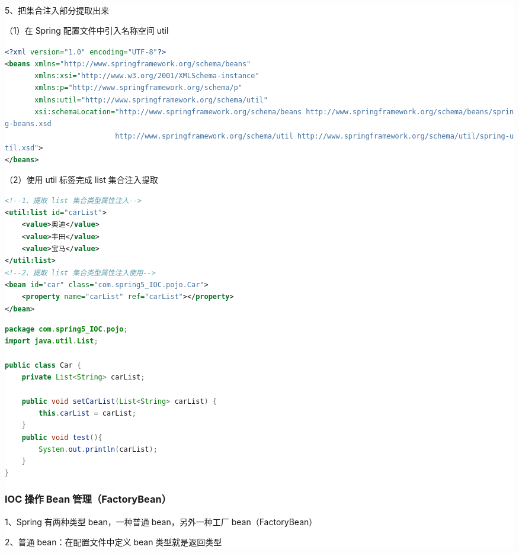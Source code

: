 

5、把集合注入部分提取出来

（1）在 Spring 配置文件中引入名称空间 util

```xml
<?xml version="1.0" encoding="UTF-8"?>
<beans xmlns="http://www.springframework.org/schema/beans"
       xmlns:xsi="http://www.w3.org/2001/XMLSchema-instance"
       xmlns:p="http://www.springframework.org/schema/p"
       xmlns:util="http://www.springframework.org/schema/util"
       xsi:schemaLocation="http://www.springframework.org/schema/beans http://www.springframework.org/schema/beans/spring-beans.xsd
                          http://www.springframework.org/schema/util http://www.springframework.org/schema/util/spring-util.xsd">
</beans>
```

（2）使用 util 标签完成 list 集合注入提取

```xml
<!--1、提取 list 集合类型属性注入-->
<util:list id="carList">
    <value>奥迪</value>
    <value>丰田</value>
    <value>宝马</value>
</util:list>
<!--2、提取 list 集合类型属性注入使用-->
<bean id="car" class="com.spring5_IOC.pojo.Car">
    <property name="carList" ref="carList"></property>
</bean>
```

```java
package com.spring5_IOC.pojo;
import java.util.List;

public class Car {
    private List<String> carList;

    public void setCarList(List<String> carList) {
        this.carList = carList;
    }
    public void test(){
        System.out.println(carList);
    }
}
```



### IOC 操作 Bean 管理（FactoryBean）

1、Spring 有两种类型 bean，一种普通 bean，另外一种工厂 bean（FactoryBean）

2、普通 bean：在配置文件中定义 bean 类型就是返回类型
